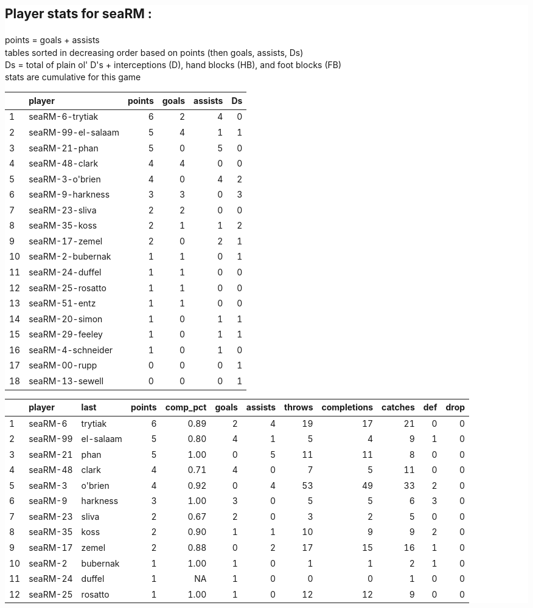 ## Player stats for seaRM <a id="home"></a>:

points = goals + assists  
tables sorted in decreasing order based on points (then goals, assists, Ds)  
Ds = total of plain ol' D's + interceptions (D), hand blocks (HB), and foot blocks (FB)  
stats are cumulative for this game


|   |player             | points| goals| assists| Ds|
|:--|:------------------|------:|-----:|-------:|--:|
|1  |seaRM-6-trytiak    |      6|     2|       4|  0|
|2  |seaRM-99-el-salaam |      5|     4|       1|  1|
|3  |seaRM-21-phan      |      5|     0|       5|  0|
|4  |seaRM-48-clark     |      4|     4|       0|  0|
|5  |seaRM-3-o'brien    |      4|     0|       4|  2|
|6  |seaRM-9-harkness   |      3|     3|       0|  3|
|7  |seaRM-23-sliva     |      2|     2|       0|  0|
|8  |seaRM-35-koss      |      2|     1|       1|  2|
|9  |seaRM-17-zemel     |      2|     0|       2|  1|
|10 |seaRM-2-bubernak   |      1|     1|       0|  1|
|11 |seaRM-24-duffel    |      1|     1|       0|  0|
|12 |seaRM-25-rosatto   |      1|     1|       0|  0|
|13 |seaRM-51-entz      |      1|     1|       0|  0|
|14 |seaRM-20-simon     |      1|     0|       1|  1|
|15 |seaRM-29-feeley    |      1|     0|       1|  1|
|16 |seaRM-4-schneider  |      1|     0|       1|  0|
|17 |seaRM-00-rupp      |      0|     0|       0|  1|
|18 |seaRM-13-sewell    |      0|     0|       0|  1|


|   |player   |last      | points| comp_pct| goals| assists| throws| completions| catches| def| drop|
|:--|:--------|:---------|------:|--------:|-----:|-------:|------:|-----------:|-------:|---:|----:|
|1  |seaRM-6  |trytiak   |      6|     0.89|     2|       4|     19|          17|      21|   0|    0|
|2  |seaRM-99 |el-salaam |      5|     0.80|     4|       1|      5|           4|       9|   1|    0|
|3  |seaRM-21 |phan      |      5|     1.00|     0|       5|     11|          11|       8|   0|    0|
|4  |seaRM-48 |clark     |      4|     0.71|     4|       0|      7|           5|      11|   0|    0|
|5  |seaRM-3  |o'brien   |      4|     0.92|     0|       4|     53|          49|      33|   2|    0|
|6  |seaRM-9  |harkness  |      3|     1.00|     3|       0|      5|           5|       6|   3|    0|
|7  |seaRM-23 |sliva     |      2|     0.67|     2|       0|      3|           2|       5|   0|    0|
|8  |seaRM-35 |koss      |      2|     0.90|     1|       1|     10|           9|       9|   2|    0|
|9  |seaRM-17 |zemel     |      2|     0.88|     0|       2|     17|          15|      16|   1|    0|
|10 |seaRM-2  |bubernak  |      1|     1.00|     1|       0|      1|           1|       2|   1|    0|
|11 |seaRM-24 |duffel    |      1|       NA|     1|       0|      0|           0|       1|   0|    0|
|12 |seaRM-25 |rosatto   |      1|     1.00|     1|       0|     12|          12|       9|   0|    0|